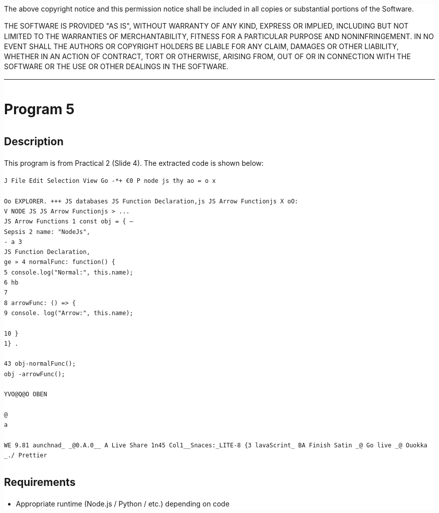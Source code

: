 The above copyright notice and this permission notice shall be included in all
copies or substantial portions of the Software.

THE SOFTWARE IS PROVIDED "AS IS", WITHOUT WARRANTY OF ANY KIND, EXPRESS OR
IMPLIED, INCLUDING BUT NOT LIMITED TO THE WARRANTIES OF MERCHANTABILITY,
FITNESS FOR A PARTICULAR PURPOSE AND NONINFRINGEMENT. IN NO EVENT SHALL THE
AUTHORS OR COPYRIGHT HOLDERS BE LIABLE FOR ANY CLAIM, DAMAGES OR OTHER
LIABILITY, WHETHER IN AN ACTION OF CONTRACT, TORT OR OTHERWISE, ARISING FROM,
OUT OF OR IN CONNECTION WITH THE SOFTWARE OR THE USE OR OTHER DEALINGS IN THE
SOFTWARE.


---

# Program 5

## Description
This program is from Practical 2 (Slide 4). The extracted code is shown below:

``` 
J File Edit Selection View Go -*+ €0 P node js thy ao = o x

Oo EXPLORER. +++ JS databases JS Function Declaration,js JS Arrow Functionjs X oO:
V NODE JS JS Arrow Functionjs > ...
JS Arrow Functions 1 const obj = { —
Sepsis 2 name: "NodeJs",
- a 3
JS Function Declaration,
ge » 4 normalFunc: function() {
5 console.log("Normal:", this.name);
6 hb
7
8 arrowFunc: () => {
9 console. log("Arrow:", this.name);

10 }
1} .

43 obj-normalFunc();
obj -arrowFunc();

YVO@Q@O OBEN

@
a

WE 9.81 aunchnad_ _@0.A.0__ A Live Share 1n45 Col1__Snaces:_LITE-8 {3 lavaScrint_ BA Finish Satin _@ Go live _@ Ouokka _./ Prettier
```

## Requirements
- Appropriate runtime (Node.js / Python / etc.) depending on code
